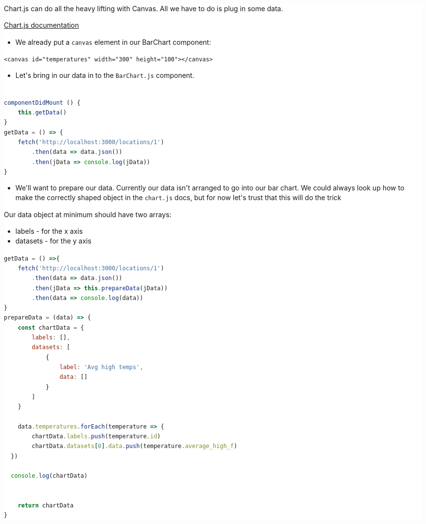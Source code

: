 Chart.js can do all the heavy lifting with Canvas. All we have to do is plug in some data.

[Chart.js documentation](http://www.chartjs.org/docs/#getting-started)



* We already put a `canvas` element in our BarChart component:

`<canvas id="temperatures" width="300" height="100"></canvas>`

* Let's bring in our data in to the `BarChart.js` component.

```js

componentDidMount () {
	this.getData()
}
getData = () => {
	fetch('http://localhost:3000/locations/1')
		.then(data => data.json())
		.then(jData => console.log(jData))
}
```

* We'll want to prepare our data. Currently our data isn't arranged to go into our bar chart. We could always look up how to make the correctly shaped object in the `chart.js` docs, but for now let's trust that this will do the trick

Our data object at minimum should have two arrays:

* labels - for the x axis
* datasets - for the y axis

```js
getData = () =>{
	fetch('http://localhost:3000/locations/1')
		.then(data => data.json())
		.then(jData => this.prepareData(jData))
		.then(data => console.log(data))
}
prepareData = (data) => {
	const chartData = {
		labels: [],
		datasets: [
			{
				label: 'Avg high temps',
				data: []
			}
		]
	}

	data.temperatures.forEach(temperature => {
		chartData.labels.push(temperature.id)
		chartData.datasets[0].data.push(temperature.average_high_f)
  })
  
  console.log(chartData)


	return chartData
}
```
